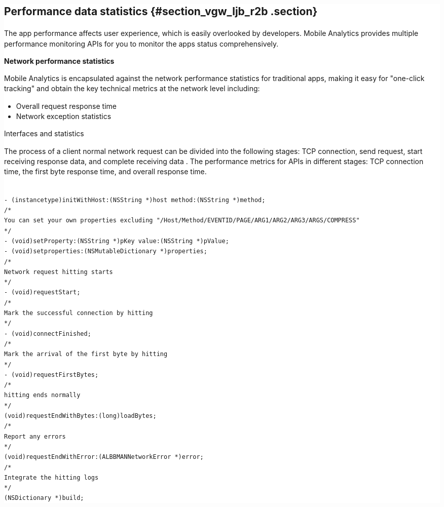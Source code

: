 ## Performance data statistics {#section_vgw_ljb_r2b .section}

The app performance affects user experience, which is easily overlooked by developers. Mobile Analytics provides multiple performance monitoring APIs for you to monitor the apps status comprehensively.

**Network performance statistics**

Mobile Analytics is encapsulated against the network performance statistics for traditional apps, making it easy for "one-click tracking" and obtain the key technical metrics at the network level including:

-   Overall request response time
-   Network exception statistics

Interfaces and statistics

The process of a client normal network request can be divided into the following stages: TCP connection, send request, start receiving response data, and complete receiving data . The performance metrics for APIs in different stages: TCP connection time, the first byte response time, and overall response time.

```

- (instancetype)initWithHost:(NSString *)host method:(NSString *)method;
/*
You can set your own properties excluding "/Host/Method/EVENTID/PAGE/ARG1/ARG2/ARG3/ARGS/COMPRESS"
*/
- (void)setProperty:(NSString *)pKey value:(NSString *)pValue;
- (void)setproperties:(NSMutableDictionary *)properties;
/*
Network request hitting starts
*/
- (void)requestStart;
/*
Mark the successful connection by hitting
*/
- (void)connectFinished;
/*
Mark the arrival of the first byte by hitting
*/
- (void)requestFirstBytes;
/*
hitting ends normally
*/
(void)requestEndWithBytes:(long)loadBytes;
/*
Report any errors
*/
(void)requestEndWithError:(ALBBMANNetworkError *)error;
/*
Integrate the hitting logs
*/
(NSDictionary *)build;
```
